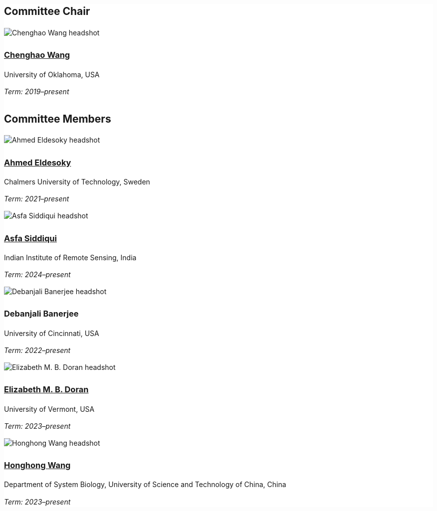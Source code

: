 ## Committee Chair
<div class="member-card">
  <img src="/images/bibcom_members/ChenghaoWang.jpg" alt="Chenghao Wang headshot">
  <div class="member-info">
    <h3><a href="https://chenghaow.github.io/">Chenghao Wang</a></h3>
    <p>University of Oklahoma, USA</p>
    <p><em>Term: 2019–present</em></p>
  </div>
</div>


## Committee Members
<div class="member-card">
  <img src="/images/bibcom_members/AhmedEldesoky.jpg" alt="Ahmed Eldesoky headshot">
  <div class="member-info">
    <h3><a href="https://www.chalmers.se/en/persons/ahmedhaz/">Ahmed Eldesoky</a></h3>
    <p>Chalmers University of Technology, Sweden</p>
    <p><em>Term: 2021–present</em></p>
  </div>
</div>

<div class="member-card">
  <img src="/images/bibcom_members/AsfaSiddiqui.JPG" alt="Asfa Siddiqui headshot">
  <div class="member-info">
    <h3><a href="https://scholar.google.com/citations?user=bgPw4cQAAAAJ&hl=en">Asfa Siddiqui</a></h3>
    <p>Indian Institute of Remote Sensing, India</p>
    <p><em>Term: 2024–present</em></p>
  </div>
</div>

<div class="member-card">
  <img src="/images/bibcom_members/DebanjaliBanerjee.jpg" alt="Debanjali Banerjee headshot">
  <div class="member-info">
    <h3>Debanjali Banerjee</h3>
    <p>University of Cincinnati, USA</p>
    <p><em>Term: 2022–present</em></p>
  </div>
</div>

<div class="member-card">
  <img src="/images/bibcom_members/ElizabethDoran.jpg" alt="Elizabeth M. B. Doran headshot">
  <div class="member-info">
    <h3><a href="https://www.uvm.edu/cems/trc/profiles/elizabeth-doran">Elizabeth M. B. Doran</a></h3>
    <p>University of Vermont, USA</p>
    <p><em>Term: 2023–present</em></p>
  </div>
</div>

<div class="member-card">
  <img src="/images/bibcom_members/HonghongWang.jpg" alt="Honghong Wang headshot">
  <div class="member-info">
    <h3><a href="https://www.researchgate.net/profile/Honghong-Wang-11">Honghong Wang</a></h3>
    <p>Department of System Biology, University of Science and Technology of China, China</p>
    <p><em>Term: 2023–present</em></p>
  </div>
</div>
